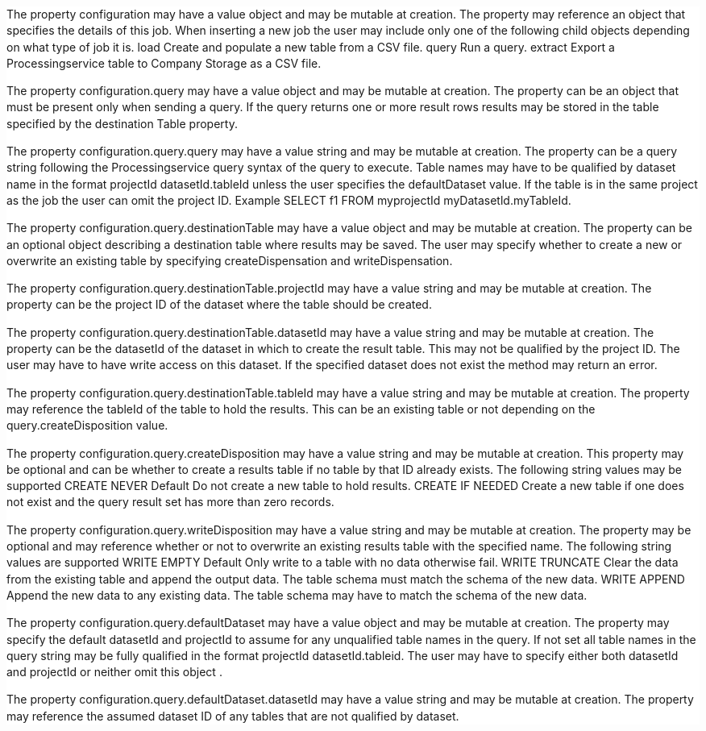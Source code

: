 The property configuration may have a value object and may be mutable at creation. The property may reference an object that specifies the details of this job. When inserting a new job the user may include only one of the following child objects depending on what type of job it is. load Create and populate a new table from a CSV file. query Run a query. extract Export a Processingservice table to Company Storage as a CSV file.

The property configuration.query may have a value object and may be mutable at creation. The property can be an object that must be present only when sending a query. If the query returns one or more result rows results may be stored in the table specified by the destination Table property.

The property configuration.query.query may have a value string and may be mutable at creation. The property can be a query string following the Processingservice query syntax of the query to execute. Table names may have to be qualified by dataset name in the format projectId datasetId.tableId unless the user specifies the defaultDataset value. If the table is in the same project as the job the user can omit the project ID. Example SELECT f1 FROM myprojectId myDatasetld.myTableId.

The property configuration.query.destinationTable may have a value object and may be mutable at creation. The property can be an optional object describing a destination table where results may be saved. The user may specify whether to create a new or overwrite an existing table by specifying createDispensation and writeDispensation.

The property configuration.query.destinationTable.projectId may have a value string and may be mutable at creation. The property can be the project ID of the dataset where the table should be created.

The property configuration.query.destinationTable.datasetId may have a value string and may be mutable at creation. The property can be the datasetId of the dataset in which to create the result table. This may not be qualified by the project ID. The user may have to have write access on this dataset. If the specified dataset does not exist the method may return an error.

The property configuration.query.destinationTable.tableId may have a value string and may be mutable at creation. The property may reference the tableId of the table to hold the results. This can be an existing table or not depending on the query.createDisposition value.

The property configuration.query.createDisposition may have a value string and may be mutable at creation. This property may be optional and can be whether to create a results table if no table by that ID already exists. The following string values may be supported CREATE NEVER Default Do not create a new table to hold results. CREATE IF NEEDED Create a new table if one does not exist and the query result set has more than zero records.

The property configuration.query.writeDisposition may have a value string and may be mutable at creation. The property may be optional and may reference whether or not to overwrite an existing results table with the specified name. The following string values are supported WRITE EMPTY Default Only write to a table with no data otherwise fail. WRITE TRUNCATE Clear the data from the existing table and append the output data. The table schema must match the schema of the new data. WRITE APPEND Append the new data to any existing data. The table schema may have to match the schema of the new data.

The property configuration.query.defaultDataset may have a value object and may be mutable at creation. The property may specify the default datasetId and projectId to assume for any unqualified table names in the query. If not set all table names in the query string may be fully qualified in the format projectId datasetId.tableid. The user may have to specify either both datasetId and projectId or neither omit this object .

The property configuration.query.defaultDataset.datasetId may have a value string and may be mutable at creation. The property may reference the assumed dataset ID of any tables that are not qualified by dataset.
